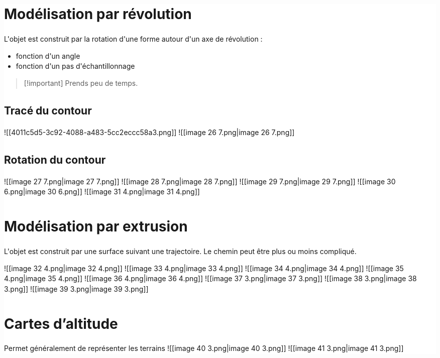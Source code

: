 # Modélisation par révolution
  
L'objet est construit par la rotation d'une forme autour d'un axe de révolution :
- fonction d'un angle
- fonction d'un pas d'échantillonnage
  

> [!important] Prends peu de temps.
## Tracé du contour
![[4011c5d5-3c92-4088-a483-5cc2eccc58a3.png]]
![[image 26 7.png|image 26 7.png]]
  
## Rotation du contour
![[image 27 7.png|image 27 7.png]]
![[image 28 7.png|image 28 7.png]]
![[image 29 7.png|image 29 7.png]]
![[image 30 6.png|image 30 6.png]]
![[image 31 4.png|image 31 4.png]]
  
# Modélisation par extrusion
  
L'objet est construit par une surface suivant une trajectoire.
Le chemin peut être plus ou moins compliqué.
  
![[image 32 4.png|image 32 4.png]]
![[image 33 4.png|image 33 4.png]]
![[image 34 4.png|image 34 4.png]]
![[image 35 4.png|image 35 4.png]]
![[image 36 4.png|image 36 4.png]]
![[image 37 3.png|image 37 3.png]]
![[image 38 3.png|image 38 3.png]]
![[image 39 3.png|image 39 3.png]]
  
# Cartes d’altitude
  
Permet généralement de représenter les terrains
![[image 40 3.png|image 40 3.png]]
![[image 41 3.png|image 41 3.png]]
  